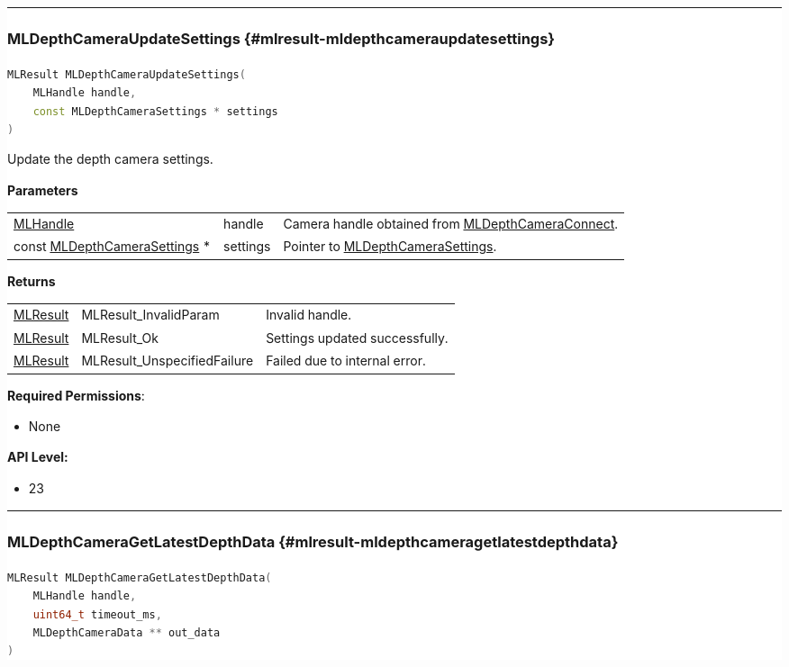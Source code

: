 


-----------

### MLDepthCameraUpdateSettings {#mlresult-mldepthcameraupdatesettings}

```cpp
MLResult MLDepthCameraUpdateSettings(
    MLHandle handle,
    const MLDepthCameraSettings * settings
)
```

Update the depth camera settings. 

**Parameters**

|  |   |   |
|--|--|--|
| [MLHandle](/versioned_docs/version-03-Jan-2023/api-ref/api/Modules/group___platform/group___platform.md#uint64-t-mlhandle) |handle|Camera handle obtained from [MLDepthCameraConnect](/versioned_docs/version-03-Jan-2023/api-ref/api/Modules/group___camera/group___camera.md#mlresult-mldepthcameraconnect). |
| const [MLDepthCameraSettings](/versioned_docs/version-03-Jan-2023/api-ref/api/Modules/group___camera/struct_m_l_depth_camera_settings.md) * |settings|Pointer to [MLDepthCameraSettings](/versioned_docs/version-03-Jan-2023/api-ref/api/Modules/group___camera/struct_m_l_depth_camera_settings.md).|

**Returns**

|  |   |   |
|--|--|--|
| [MLResult](/versioned_docs/version-03-Jan-2023/api-ref/api/Modules/group___platform/group___platform.md#int32-t-mlresult) |MLResult_InvalidParam|Invalid handle. |
| [MLResult](/versioned_docs/version-03-Jan-2023/api-ref/api/Modules/group___platform/group___platform.md#int32-t-mlresult) |MLResult_Ok|Settings updated successfully. |
| [MLResult](/versioned_docs/version-03-Jan-2023/api-ref/api/Modules/group___platform/group___platform.md#int32-t-mlresult) |MLResult_UnspecifiedFailure|Failed due to internal error.|
**Required Permissions**:

  * None 





**API Level:**
  * 23




-----------

### MLDepthCameraGetLatestDepthData {#mlresult-mldepthcameragetlatestdepthdata}

```cpp
MLResult MLDepthCameraGetLatestDepthData(
    MLHandle handle,
    uint64_t timeout_ms,
    MLDepthCameraData ** out_data
)
```
